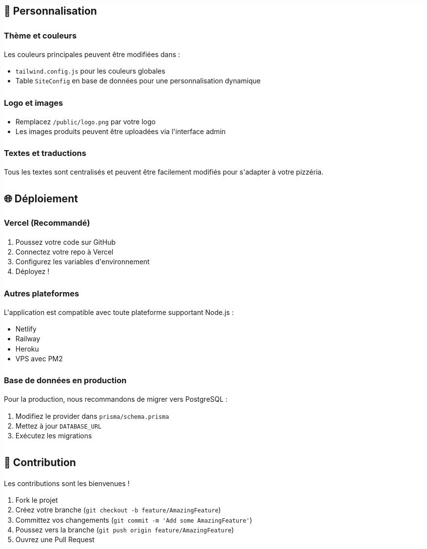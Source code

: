 ## 🎨 Personnalisation

### Thème et couleurs

Les couleurs principales peuvent être modifiées dans :

- `tailwind.config.js` pour les couleurs globales
- Table `SiteConfig` en base de données pour une personnalisation dynamique

### Logo et images

- Remplacez `/public/logo.png` par votre logo
- Les images produits peuvent être uploadées via l'interface admin

### Textes et traductions

Tous les textes sont centralisés et peuvent être facilement modifiés pour s'adapter à votre pizzéria.

## 🌐 Déploiement

### Vercel (Recommandé)

1. Poussez votre code sur GitHub
2. Connectez votre repo à Vercel
3. Configurez les variables d'environnement
4. Déployez !

### Autres plateformes

L'application est compatible avec toute plateforme supportant Node.js :

- Netlify
- Railway
- Heroku
- VPS avec PM2

### Base de données en production

Pour la production, nous recommandons de migrer vers PostgreSQL :

1. Modifiez le provider dans `prisma/schema.prisma`
2. Mettez à jour `DATABASE_URL`
3. Exécutez les migrations

## 🤝 Contribution

Les contributions sont les bienvenues !

1. Fork le projet
2. Créez votre branche (`git checkout -b feature/AmazingFeature`)
3. Committez vos changements (`git commit -m 'Add some AmazingFeature'`)
4. Poussez vers la branche (`git push origin feature/AmazingFeature`)
5. Ouvrez une Pull Request
